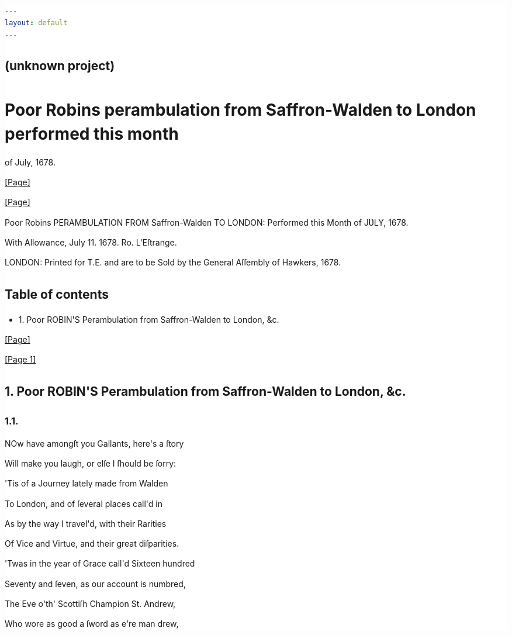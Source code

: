 ```yaml
---
layout: default
---
```

## (unknown project)

# Poor Robins perambulation from Saffron-Walden to London performed this month
of July, 1678.

[[Page]](http://eebo.chadwyck.com/downloadtiff?vid=43135&page=1)

[[Page]](http://eebo.chadwyck.com/downloadtiff?vid=43135&page=1)

Poor Robins PERAMBULATION FROM Saffron-Walden TO LONDON: Performed this Month
of JƲLY, 1678.

With Allowance, July 11\. 1678. Ro. L'Eſtrange.

LONDON: Printed for T.E. and are to be Sold by the General Aſſembly of
Hawkers, 1678.

## Table of contents

  * 1\. Poor ROBIN'S Perambulation from Saffron-Walden to London, &c.

[[Page]](http://eebo.chadwyck.com/downloadtiff?vid=43135&page=2)

[[Page 1]](http://eebo.chadwyck.com/downloadtiff?vid=43135&page=2)

## 1\. Poor ROBIN'S Perambulation from Saffron-Walden to London, &c.

### 1.1.

NOw have amongſt you Gallants, here's a ſtory

Will make you laugh, or elſe I ſhould be ſorry:

'Tis of a Journey lately made from Walden

To London, and of ſeveral places call'd in

As by the way I travel'd, with their Rarities

Of Vice and Virtue, and their great diſparities.

'Twas in the year of Grace call'd Sixteen hundred

Seventy and ſeven, as our account is numbred,

The Eve o'th' Scottiſh Champion St. Andrew,

Who wore as good a ſword as e're man drew,
